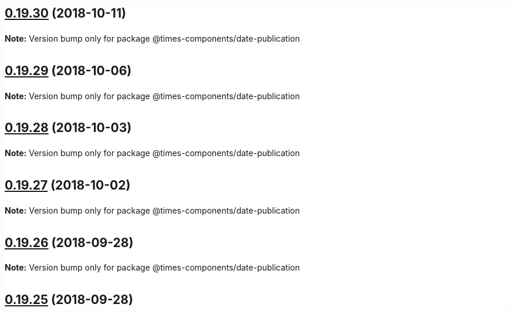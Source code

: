 <a name="0.19.30"></a>
## [0.19.30](https://github.com/newsuk/times-components/compare/@times-components/date-publication@0.19.29...@times-components/date-publication@0.19.30) (2018-10-11)

**Note:** Version bump only for package @times-components/date-publication





<a name="0.19.29"></a>
## [0.19.29](https://github.com/newsuk/times-components/compare/@times-components/date-publication@0.19.28...@times-components/date-publication@0.19.29) (2018-10-06)

**Note:** Version bump only for package @times-components/date-publication





<a name="0.19.28"></a>
## [0.19.28](https://github.com/newsuk/times-components/compare/@times-components/date-publication@0.19.27...@times-components/date-publication@0.19.28) (2018-10-03)

**Note:** Version bump only for package @times-components/date-publication





<a name="0.19.27"></a>
## [0.19.27](https://github.com/newsuk/times-components/compare/@times-components/date-publication@0.19.26...@times-components/date-publication@0.19.27) (2018-10-02)

**Note:** Version bump only for package @times-components/date-publication





<a name="0.19.26"></a>
## [0.19.26](https://github.com/newsuk/times-components/compare/@times-components/date-publication@0.19.25...@times-components/date-publication@0.19.26) (2018-09-28)

**Note:** Version bump only for package @times-components/date-publication





<a name="0.19.25"></a>
## [0.19.25](https://github.com/newsuk/times-components/compare/@times-components/date-publication@0.19.24...@times-components/date-publication@0.19.25) (2018-09-28)
